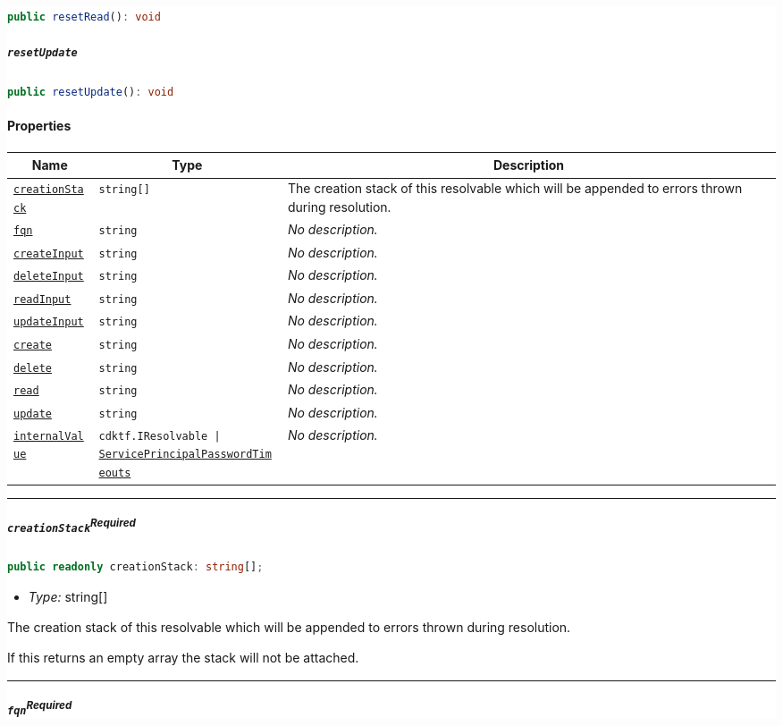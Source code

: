 ```typescript
public resetRead(): void
```

##### `resetUpdate` <a name="resetUpdate" id="@cdktf/provider-azuread.servicePrincipalPassword.ServicePrincipalPasswordTimeoutsOutputReference.resetUpdate"></a>

```typescript
public resetUpdate(): void
```


#### Properties <a name="Properties" id="Properties"></a>

| **Name** | **Type** | **Description** |
| --- | --- | --- |
| <code><a href="#@cdktf/provider-azuread.servicePrincipalPassword.ServicePrincipalPasswordTimeoutsOutputReference.property.creationStack">creationStack</a></code> | <code>string[]</code> | The creation stack of this resolvable which will be appended to errors thrown during resolution. |
| <code><a href="#@cdktf/provider-azuread.servicePrincipalPassword.ServicePrincipalPasswordTimeoutsOutputReference.property.fqn">fqn</a></code> | <code>string</code> | *No description.* |
| <code><a href="#@cdktf/provider-azuread.servicePrincipalPassword.ServicePrincipalPasswordTimeoutsOutputReference.property.createInput">createInput</a></code> | <code>string</code> | *No description.* |
| <code><a href="#@cdktf/provider-azuread.servicePrincipalPassword.ServicePrincipalPasswordTimeoutsOutputReference.property.deleteInput">deleteInput</a></code> | <code>string</code> | *No description.* |
| <code><a href="#@cdktf/provider-azuread.servicePrincipalPassword.ServicePrincipalPasswordTimeoutsOutputReference.property.readInput">readInput</a></code> | <code>string</code> | *No description.* |
| <code><a href="#@cdktf/provider-azuread.servicePrincipalPassword.ServicePrincipalPasswordTimeoutsOutputReference.property.updateInput">updateInput</a></code> | <code>string</code> | *No description.* |
| <code><a href="#@cdktf/provider-azuread.servicePrincipalPassword.ServicePrincipalPasswordTimeoutsOutputReference.property.create">create</a></code> | <code>string</code> | *No description.* |
| <code><a href="#@cdktf/provider-azuread.servicePrincipalPassword.ServicePrincipalPasswordTimeoutsOutputReference.property.delete">delete</a></code> | <code>string</code> | *No description.* |
| <code><a href="#@cdktf/provider-azuread.servicePrincipalPassword.ServicePrincipalPasswordTimeoutsOutputReference.property.read">read</a></code> | <code>string</code> | *No description.* |
| <code><a href="#@cdktf/provider-azuread.servicePrincipalPassword.ServicePrincipalPasswordTimeoutsOutputReference.property.update">update</a></code> | <code>string</code> | *No description.* |
| <code><a href="#@cdktf/provider-azuread.servicePrincipalPassword.ServicePrincipalPasswordTimeoutsOutputReference.property.internalValue">internalValue</a></code> | <code>cdktf.IResolvable \| <a href="#@cdktf/provider-azuread.servicePrincipalPassword.ServicePrincipalPasswordTimeouts">ServicePrincipalPasswordTimeouts</a></code> | *No description.* |

---

##### `creationStack`<sup>Required</sup> <a name="creationStack" id="@cdktf/provider-azuread.servicePrincipalPassword.ServicePrincipalPasswordTimeoutsOutputReference.property.creationStack"></a>

```typescript
public readonly creationStack: string[];
```

- *Type:* string[]

The creation stack of this resolvable which will be appended to errors thrown during resolution.

If this returns an empty array the stack will not be attached.

---

##### `fqn`<sup>Required</sup> <a name="fqn" id="@cdktf/provider-azuread.servicePrincipalPassword.ServicePrincipalPasswordTimeoutsOutputReference.property.fqn"></a>
